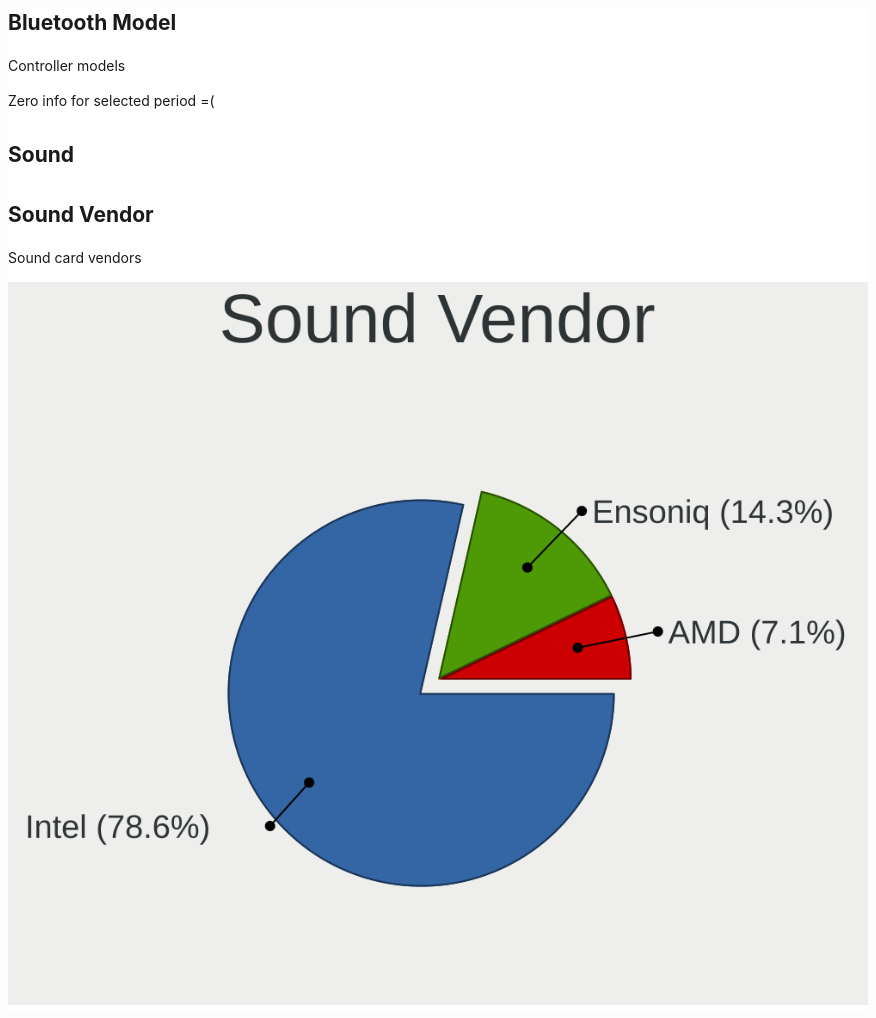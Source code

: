 Bluetooth Model
---------------

Controller models

Zero info for selected period =(

Sound
-----

Sound Vendor
------------

Sound card vendors

![Sound Vendor](./All/images/pie_chart_bsd/snd_vendor.svg)
